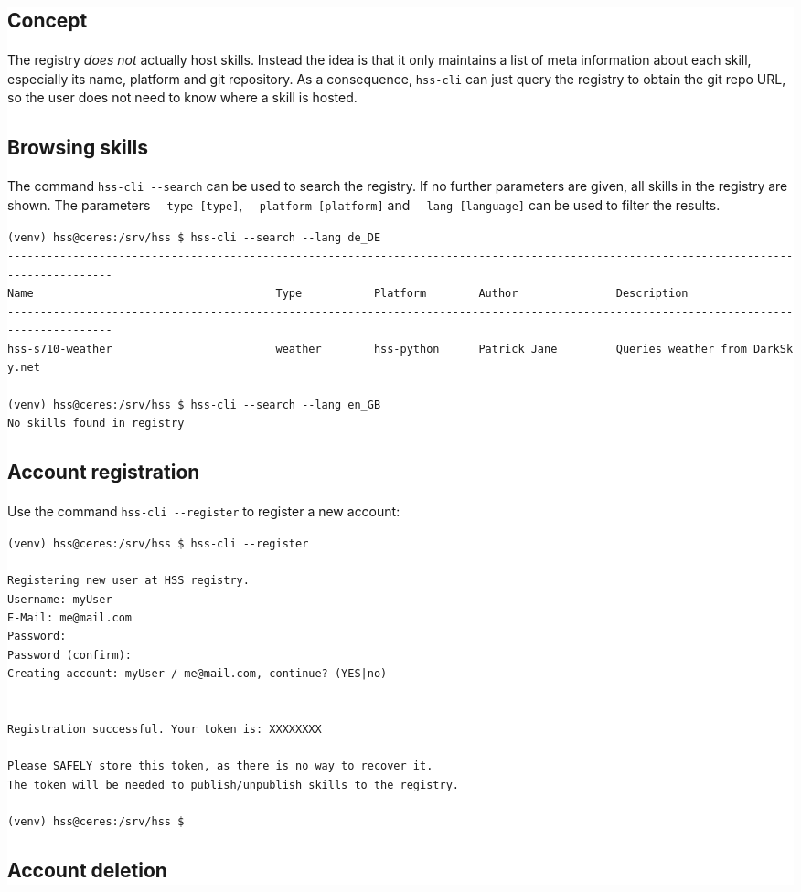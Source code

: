 ## Concept

The registry *does not* actually host skills. Instead the idea is that it only maintains a list of meta information about each skill, especially its name, platform and git repository. As a consequence, `hss-cli` can just query the registry to obtain the git repo URL, so the user does not need to know where a skill is hosted.

## Browsing skills

The command `hss-cli --search` can be used to search the registry. If no further parameters are given, all skills in the registry are shown. The parameters `--type [type]`, `--platform [platform]` and `--lang [language]` can be used to filter the results.

```
(venv) hss@ceres:/srv/hss $ hss-cli --search --lang de_DE
----------------------------------------------------------------------------------------------------------------------------------------
Name                                     Type           Platform        Author               Description
----------------------------------------------------------------------------------------------------------------------------------------
hss-s710-weather                         weather        hss-python      Patrick Jane         Queries weather from DarkSky.net

(venv) hss@ceres:/srv/hss $ hss-cli --search --lang en_GB
No skills found in registry
```

## Account registration

Use the command `hss-cli --register` to register a new account:

```
(venv) hss@ceres:/srv/hss $ hss-cli --register

Registering new user at HSS registry.
Username: myUser
E-Mail: me@mail.com
Password:
Password (confirm):
Creating account: myUser / me@mail.com, continue? (YES|no)


Registration successful. Your token is: XXXXXXXX

Please SAFELY store this token, as there is no way to recover it.
The token will be needed to publish/unpublish skills to the registry.

(venv) hss@ceres:/srv/hss $
```

## Account deletion
